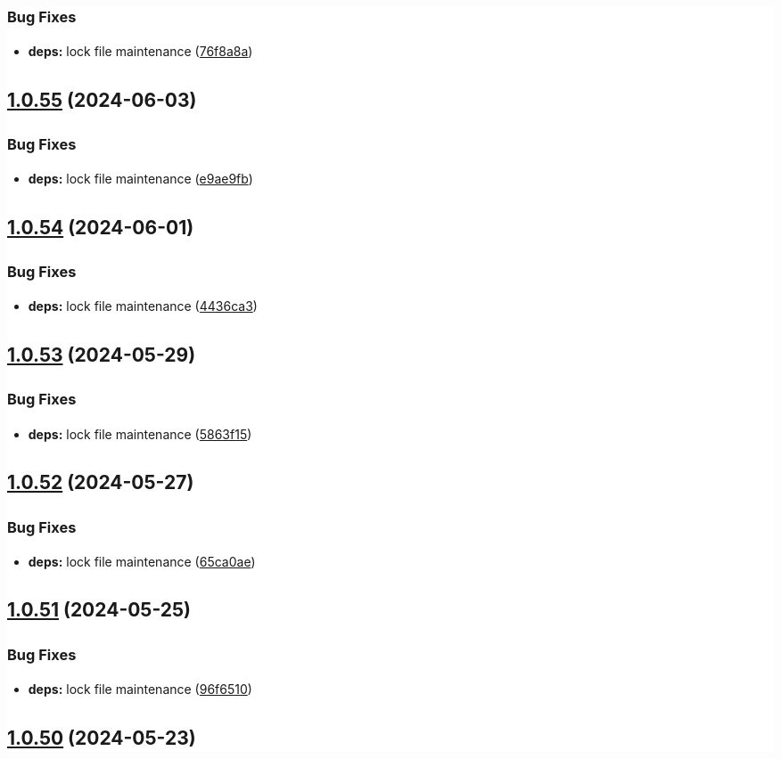 
### Bug Fixes

* **deps:** lock file maintenance ([76f8a8a](https://github.com/scratchfoundation/scratch-render-fonts/commit/76f8a8a1cea60aec80c3e1c8ab5fe098ee68a3f3))

## [1.0.55](https://github.com/scratchfoundation/scratch-render-fonts/compare/v1.0.54...v1.0.55) (2024-06-03)


### Bug Fixes

* **deps:** lock file maintenance ([e9ae9fb](https://github.com/scratchfoundation/scratch-render-fonts/commit/e9ae9fbd20e92c335a6f3b597776015f466ea78d))

## [1.0.54](https://github.com/scratchfoundation/scratch-render-fonts/compare/v1.0.53...v1.0.54) (2024-06-01)


### Bug Fixes

* **deps:** lock file maintenance ([4436ca3](https://github.com/scratchfoundation/scratch-render-fonts/commit/4436ca3ac5293ac3cf23c2143cb4da931151b6ab))

## [1.0.53](https://github.com/scratchfoundation/scratch-render-fonts/compare/v1.0.52...v1.0.53) (2024-05-29)


### Bug Fixes

* **deps:** lock file maintenance ([5863f15](https://github.com/scratchfoundation/scratch-render-fonts/commit/5863f1578208d4bcd5f49c812ec703f0d18acb02))

## [1.0.52](https://github.com/scratchfoundation/scratch-render-fonts/compare/v1.0.51...v1.0.52) (2024-05-27)


### Bug Fixes

* **deps:** lock file maintenance ([65ca0ae](https://github.com/scratchfoundation/scratch-render-fonts/commit/65ca0aecc3c960d073d5d2172947c6e861e5b7e0))

## [1.0.51](https://github.com/scratchfoundation/scratch-render-fonts/compare/v1.0.50...v1.0.51) (2024-05-25)


### Bug Fixes

* **deps:** lock file maintenance ([96f6510](https://github.com/scratchfoundation/scratch-render-fonts/commit/96f65100c7ec9950e2ea3def1a17d7e824095eb6))

## [1.0.50](https://github.com/scratchfoundation/scratch-render-fonts/compare/v1.0.49...v1.0.50) (2024-05-23)
